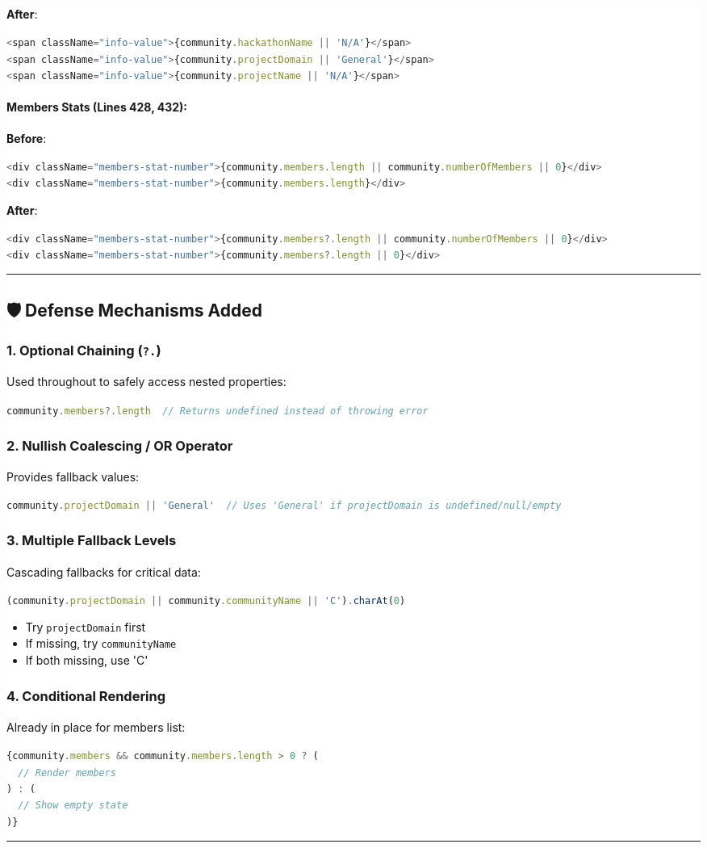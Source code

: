 **After**:
```javascript
<span className="info-value">{community.hackathonName || 'N/A'}</span>
<span className="info-value">{community.projectDomain || 'General'}</span>
<span className="info-value">{community.projectName || 'N/A'}</span>
```

#### Members Stats (Lines 428, 432):
**Before**:
```javascript
<div className="members-stat-number">{community.members.length || community.numberOfMembers || 0}</div>
<div className="members-stat-number">{community.members.length}</div>
```

**After**:
```javascript
<div className="members-stat-number">{community.members?.length || community.numberOfMembers || 0}</div>
<div className="members-stat-number">{community.members?.length || 0}</div>
```

---

## 🛡️ Defense Mechanisms Added

### 1. Optional Chaining (`?.`)
Used throughout to safely access nested properties:
```javascript
community.members?.length  // Returns undefined instead of throwing error
```

### 2. Nullish Coalescing / OR Operator
Provides fallback values:
```javascript
community.projectDomain || 'General'  // Uses 'General' if projectDomain is undefined/null/empty
```

### 3. Multiple Fallback Levels
Cascading fallbacks for critical data:
```javascript
(community.projectDomain || community.communityName || 'C').charAt(0)
```
- Try `projectDomain` first
- If missing, try `communityName`
- If both missing, use 'C'

### 4. Conditional Rendering
Already in place for members list:
```javascript
{community.members && community.members.length > 0 ? (
  // Render members
) : (
  // Show empty state
)}
```

---